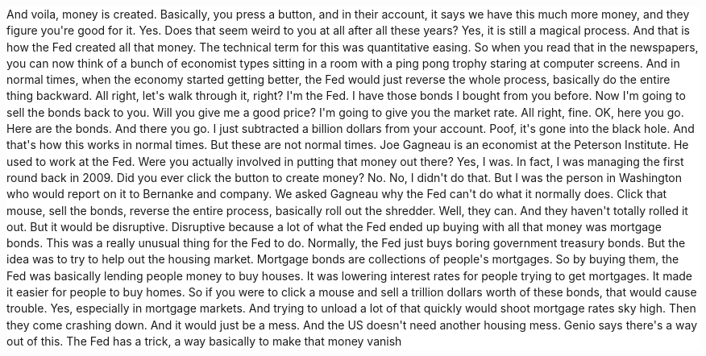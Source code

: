 And voila, money is created.
Basically, you press a button, and in their account,
it says we have this much more money,
and they figure you're good for it.
Yes.
Does that seem weird to you at all after all these years?
Yes, it is still a magical process.
And that is how the Fed created all that money.
The technical term for this was quantitative easing.
So when you read that in the newspapers,
you can now think of a bunch of economist types
sitting in a room with a ping pong trophy
staring at computer screens.
And in normal times, when the economy started getting better,
the Fed would just reverse the whole process,
basically do the entire thing backward.
All right, let's walk through it, right?
I'm the Fed.
I have those bonds I bought from you before.
Now I'm going to sell the bonds back to you.
Will you give me a good price?
I'm going to give you the market rate.
All right, fine.
OK, here you go.
Here are the bonds.
And there you go.
I just subtracted a billion dollars from your account.
Poof, it's gone into the black hole.
And that's how this works in normal times.
But these are not normal times.
Joe Gagneau is an economist at the Peterson Institute.
He used to work at the Fed.
Were you actually involved in putting that money out there?
Yes, I was.
In fact, I was managing the first round back in 2009.
Did you ever click the button to create money?
No.
No, I didn't do that.
But I was the person in Washington who would report on it
to Bernanke and company.
We asked Gagneau why the Fed can't do what it normally does.
Click that mouse, sell the bonds,
reverse the entire process, basically roll out the shredder.
Well, they can.
And they haven't totally rolled it out.
But it would be disruptive.
Disruptive because a lot of what the Fed ended up buying
with all that money was mortgage bonds.
This was a really unusual thing for the Fed to do.
Normally, the Fed just buys boring government treasury bonds.
But the idea was to try to help out the housing market.
Mortgage bonds are collections of people's mortgages.
So by buying them, the Fed was basically lending people money to buy houses.
It was lowering interest rates for people trying to get mortgages.
It made it easier for people to buy homes.
So if you were to click a mouse and sell a trillion dollars worth
of these bonds, that would cause trouble.
Yes, especially in mortgage markets.
And trying to unload a lot of that quickly would shoot mortgage rates sky high.
Then they come crashing down.
And it would just be a mess.
And the US doesn't need another housing mess.
Genio says there's a way out of this.
The Fed has a trick, a way basically to make that money vanish